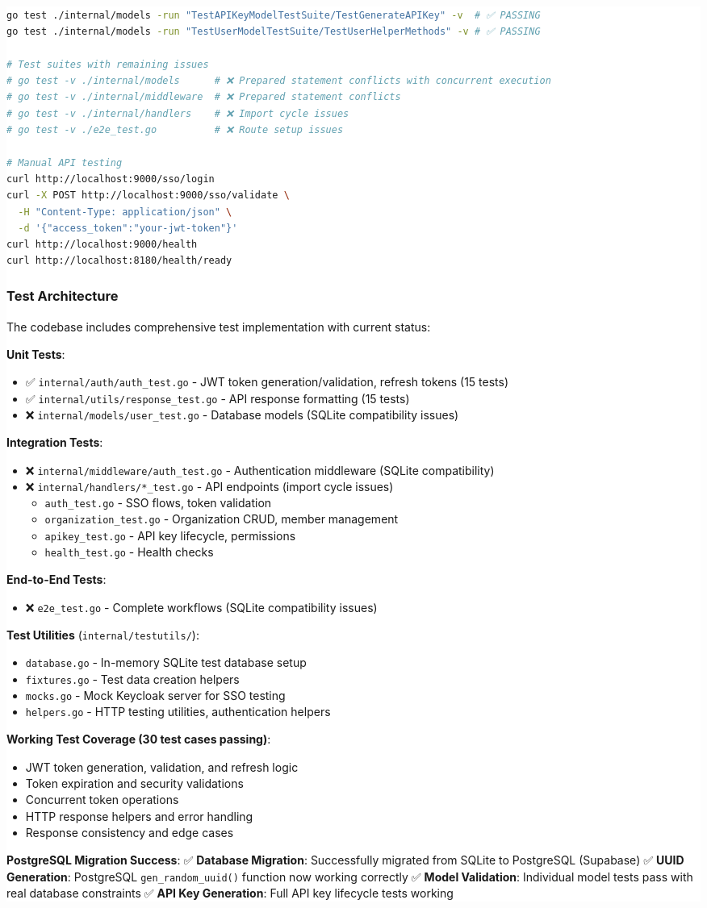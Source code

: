```bash
go test ./internal/models -run "TestAPIKeyModelTestSuite/TestGenerateAPIKey" -v  # ✅ PASSING
go test ./internal/models -run "TestUserModelTestSuite/TestUserHelperMethods" -v # ✅ PASSING

# Test suites with remaining issues
# go test -v ./internal/models      # ❌ Prepared statement conflicts with concurrent execution
# go test -v ./internal/middleware  # ❌ Prepared statement conflicts
# go test -v ./internal/handlers    # ❌ Import cycle issues
# go test -v ./e2e_test.go          # ❌ Route setup issues

# Manual API testing
curl http://localhost:9000/sso/login
curl -X POST http://localhost:9000/sso/validate \
  -H "Content-Type: application/json" \
  -d '{"access_token":"your-jwt-token"}'
curl http://localhost:9000/health
curl http://localhost:8180/health/ready
```

### Test Architecture
The codebase includes comprehensive test implementation with current status:

**Unit Tests**:
- ✅ `internal/auth/auth_test.go` - JWT token generation/validation, refresh tokens (15 tests)
- ✅ `internal/utils/response_test.go` - API response formatting (15 tests)
- ❌ `internal/models/user_test.go` - Database models (SQLite compatibility issues)

**Integration Tests**:
- ❌ `internal/middleware/auth_test.go` - Authentication middleware (SQLite compatibility)
- ❌ `internal/handlers/*_test.go` - API endpoints (import cycle issues)
  - `auth_test.go` - SSO flows, token validation
  - `organization_test.go` - Organization CRUD, member management
  - `apikey_test.go` - API key lifecycle, permissions
  - `health_test.go` - Health checks

**End-to-End Tests**:
- ❌ `e2e_test.go` - Complete workflows (SQLite compatibility issues)

**Test Utilities** (`internal/testutils/`):
- `database.go` - In-memory SQLite test database setup
- `fixtures.go` - Test data creation helpers
- `mocks.go` - Mock Keycloak server for SSO testing
- `helpers.go` - HTTP testing utilities, authentication helpers

**Working Test Coverage (30 test cases passing)**:
- JWT token generation, validation, and refresh logic
- Token expiration and security validations
- Concurrent token operations
- HTTP response helpers and error handling
- Response consistency and edge cases

**PostgreSQL Migration Success**:
✅ **Database Migration**: Successfully migrated from SQLite to PostgreSQL (Supabase)
✅ **UUID Generation**: PostgreSQL `gen_random_uuid()` function now working correctly
✅ **Model Validation**: Individual model tests pass with real database constraints
✅ **API Key Generation**: Full API key lifecycle tests working
